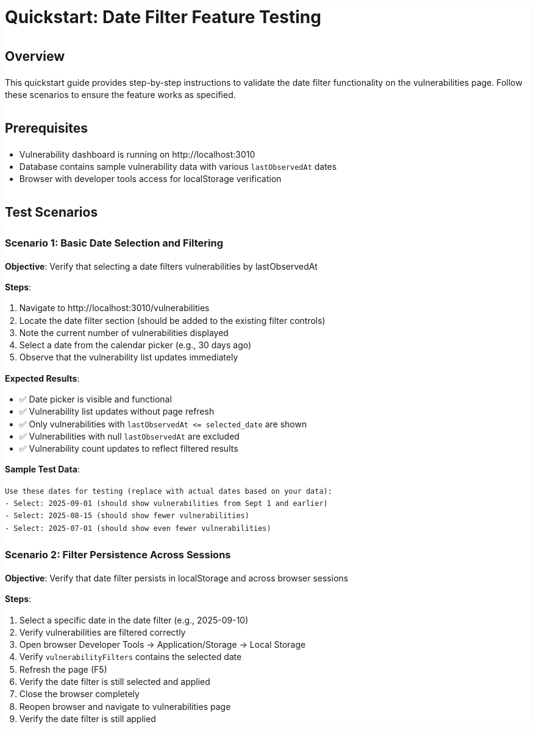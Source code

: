 # Quickstart: Date Filter Feature Testing

## Overview
This quickstart guide provides step-by-step instructions to validate the date filter functionality on the vulnerabilities page. Follow these scenarios to ensure the feature works as specified.

## Prerequisites
- Vulnerability dashboard is running on http://localhost:3010
- Database contains sample vulnerability data with various `lastObservedAt` dates
- Browser with developer tools access for localStorage verification

## Test Scenarios

### Scenario 1: Basic Date Selection and Filtering

**Objective**: Verify that selecting a date filters vulnerabilities by lastObservedAt

**Steps**:
1. Navigate to http://localhost:3010/vulnerabilities
2. Locate the date filter section (should be added to the existing filter controls)
3. Note the current number of vulnerabilities displayed
4. Select a date from the calendar picker (e.g., 30 days ago)
5. Observe that the vulnerability list updates immediately

**Expected Results**:
- ✅ Date picker is visible and functional
- ✅ Vulnerability list updates without page refresh
- ✅ Only vulnerabilities with `lastObservedAt <= selected_date` are shown
- ✅ Vulnerabilities with null `lastObservedAt` are excluded
- ✅ Vulnerability count updates to reflect filtered results

**Sample Test Data**:
```
Use these dates for testing (replace with actual dates based on your data):
- Select: 2025-09-01 (should show vulnerabilities from Sept 1 and earlier)
- Select: 2025-08-15 (should show fewer vulnerabilities)
- Select: 2025-07-01 (should show even fewer vulnerabilities)
```

### Scenario 2: Filter Persistence Across Sessions

**Objective**: Verify that date filter persists in localStorage and across browser sessions

**Steps**:
1. Select a specific date in the date filter (e.g., 2025-09-10)
2. Verify vulnerabilities are filtered correctly
3. Open browser Developer Tools → Application/Storage → Local Storage
4. Verify `vulnerabilityFilters` contains the selected date
5. Refresh the page (F5)
6. Verify the date filter is still selected and applied
7. Close the browser completely
8. Reopen browser and navigate to vulnerabilities page
9. Verify the date filter is still applied
